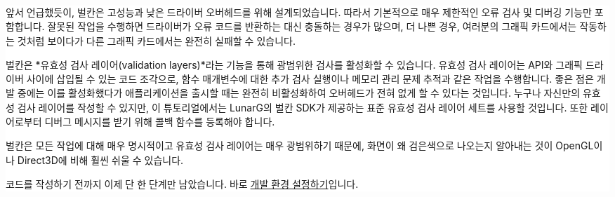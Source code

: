 앞서 언급했듯이, 벌칸은 고성능과 낮은 드라이버 오버헤드를 위해 설계되었습니다. 따라서 기본적으로 매우 제한적인 오류 검사 및 디버깅 기능만 포함합니다. 잘못된 작업을 수행하면 드라이버가 오류 코드를 반환하는 대신 충돌하는 경우가 많으며, 더 나쁜 경우, 여러분의 그래픽 카드에서는 작동하는 것처럼 보이다가 다른 그래픽 카드에서는 완전히 실패할 수 있습니다.

벌칸은 *유효성 검사 레이어(validation layers)*라는 기능을 통해 광범위한 검사를 활성화할 수 있습니다. 유효성 검사 레이어는 API와 그래픽 드라이버 사이에 삽입될 수 있는 코드 조각으로, 함수 매개변수에 대한 추가 검사 실행이나 메모리 관리 문제 추적과 같은 작업을 수행합니다. 좋은 점은 개발 중에는 이를 활성화했다가 애플리케이션을 출시할 때는 완전히 비활성화하여 오버헤드가 전혀 없게 할 수 있다는 것입니다. 누구나 자신만의 유효성 검사 레이어를 작성할 수 있지만, 이 튜토리얼에서는 LunarG의 벌칸 SDK가 제공하는 표준 유효성 검사 레이어 세트를 사용할 것입니다. 또한 레이어로부터 디버그 메시지를 받기 위해 콜백 함수를 등록해야 합니다.

벌칸은 모든 작업에 대해 매우 명시적이고 유효성 검사 레이어는 매우 광범위하기 때문에, 화면이 왜 검은색으로 나오는지 알아내는 것이 OpenGL이나 Direct3D에 비해 훨씬 쉬울 수 있습니다.

코드를 작성하기 전까지 이제 단 한 단계만 남았습니다. 바로 [개발 환경 설정하기](!en/Development_environment)입니다.
